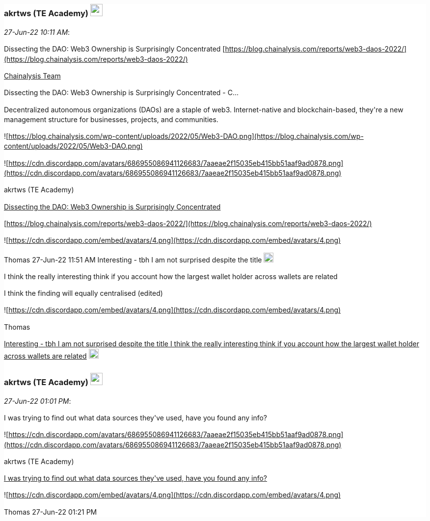 <h3>akrtws (TE Academy) <img src="https://cdn.discordapp.com/avatars/686955086941126683/7aaeae2f15035eb415bb51aaf9ad0878.png" width=25 height=25></h3>

_27-Jun-22 10:11 AM_:

Dissecting the DAO: Web3 Ownership is Surprisingly Concentrated [https://blog.chainalysis.com/reports/web3-daos-2022/](https://blog.chainalysis.com/reports/web3-daos-2022/)

[Chainalysis Team](https://blog.chainalysis.com/reports/author/kevinchainalysis-com/)

Dissecting the DAO: Web3 Ownership is Surprisingly Concentrated - C...

Decentralized autonomous organizations (DAOs) are a staple of web3. Internet-native and blockchain-based, they're a new management structure for businesses, projects, and communities.

![https://blog.chainalysis.com/wp-content/uploads/2022/05/Web3-DAO.png](https://blog.chainalysis.com/wp-content/uploads/2022/05/Web3-DAO.png)

![https://cdn.discordapp.com/avatars/686955086941126683/7aaeae2f15035eb415bb51aaf9ad0878.png](https://cdn.discordapp.com/avatars/686955086941126683/7aaeae2f15035eb415bb51aaf9ad0878.png)

akrtws (TE Academy)

[Dissecting the DAO: Web3 Ownership is Surprisingly Concentrated](about:blank#)

[https://blog.chainalysis.com/reports/web3-daos-2022/](https://blog.chainalysis.com/reports/web3-daos-2022/)

![https://cdn.discordapp.com/embed/avatars/4.png](https://cdn.discordapp.com/embed/avatars/4.png)

Thomas 27-Jun-22 11:51 AM
Interesting - tbh I am not surprised despite the title <img src="https://twemoji.maxcdn.com/2/72x72/1f604.png" width=20 height=20>

I think the really interesting think if you account how the largest wallet holder across wallets are related

I think the finding will equally centralised (edited)

![https://cdn.discordapp.com/embed/avatars/4.png](https://cdn.discordapp.com/embed/avatars/4.png)

Thomas

[Interesting - tbh I am not surprised despite the title  I think the really interesting think if you account how the largest wallet holder across wallets are related](about:blank#) <img src="https://twemoji.maxcdn.com/2/72x72/1f604.png" width=20 height=20>

<h3>akrtws (TE Academy) <img src="https://cdn.discordapp.com/avatars/686955086941126683/7aaeae2f15035eb415bb51aaf9ad0878.png" width=25 height=25></h3>

_27-Jun-22 01:01 PM_:

I was trying to find out what data sources they've used, have you found any info?

![https://cdn.discordapp.com/avatars/686955086941126683/7aaeae2f15035eb415bb51aaf9ad0878.png](https://cdn.discordapp.com/avatars/686955086941126683/7aaeae2f15035eb415bb51aaf9ad0878.png)

akrtws (TE Academy)

[I was trying to find out what data sources they've used, have you found any info?](about:blank#)

![https://cdn.discordapp.com/embed/avatars/4.png](https://cdn.discordapp.com/embed/avatars/4.png)

Thomas 27-Jun-22 01:21 PM
